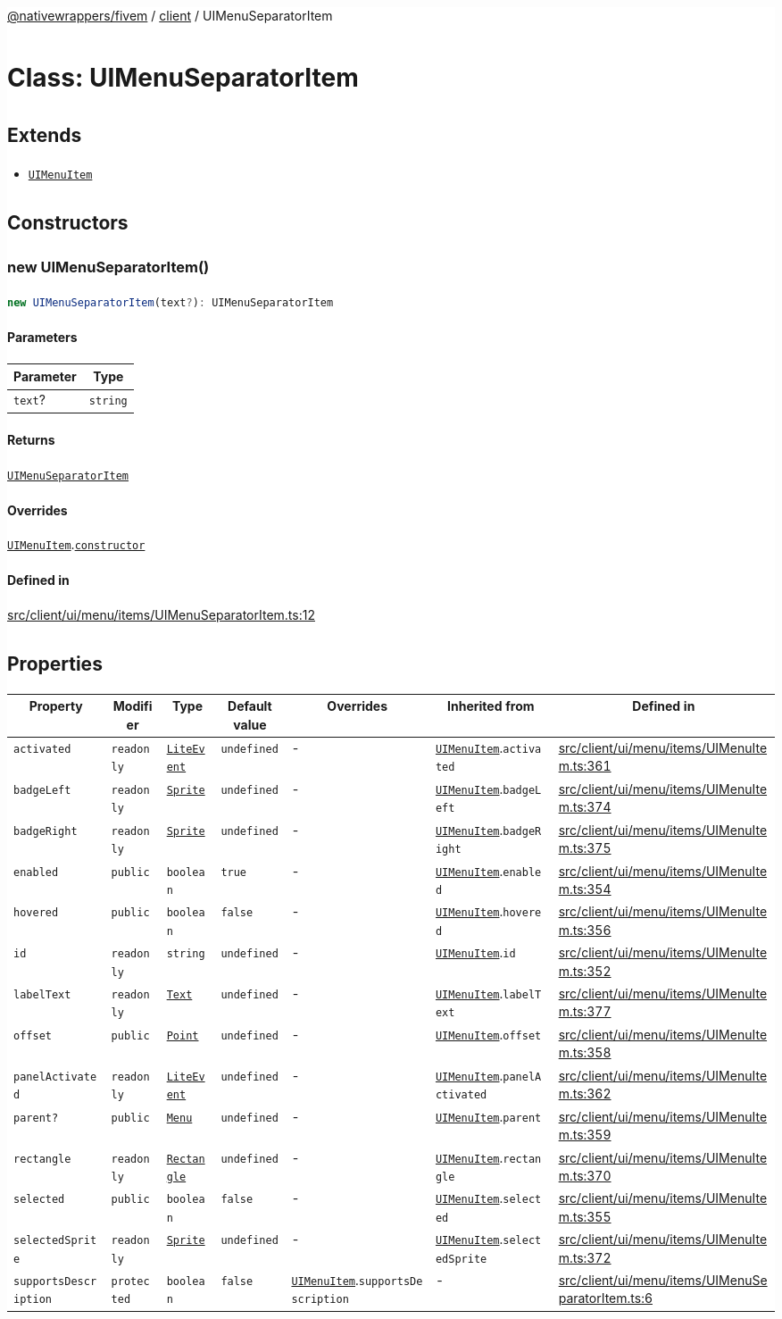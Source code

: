 [@nativewrappers/fivem](../../README.md) / [client](../README.md) / UIMenuSeparatorItem

# Class: UIMenuSeparatorItem

## Extends

- [`UIMenuItem`](UIMenuItem.md)

## Constructors

### new UIMenuSeparatorItem()

```ts
new UIMenuSeparatorItem(text?): UIMenuSeparatorItem
```

#### Parameters

| Parameter | Type |
| ------ | ------ |
| `text`? | `string` |

#### Returns

[`UIMenuSeparatorItem`](UIMenuSeparatorItem.md)

#### Overrides

[`UIMenuItem`](UIMenuItem.md).[`constructor`](UIMenuItem.md#constructors)

#### Defined in

[src/client/ui/menu/items/UIMenuSeparatorItem.ts:12](https://github.com/nativewrappers/fivem/blob/a98996c0c5fa01724c4f2137e7528f7f3c03bc27/src/client/ui/menu/items/UIMenuSeparatorItem.ts#L12)

## Properties

| Property | Modifier | Type | Default value | Overrides | Inherited from | Defined in |
| ------ | ------ | ------ | ------ | ------ | ------ | ------ |
| `activated` | `readonly` | [`LiteEvent`](LiteEvent.md) | `undefined` | - | [`UIMenuItem`](UIMenuItem.md).`activated` | [src/client/ui/menu/items/UIMenuItem.ts:361](https://github.com/nativewrappers/fivem/blob/a98996c0c5fa01724c4f2137e7528f7f3c03bc27/src/client/ui/menu/items/UIMenuItem.ts#L361) |
| `badgeLeft` | `readonly` | [`Sprite`](Sprite.md) | `undefined` | - | [`UIMenuItem`](UIMenuItem.md).`badgeLeft` | [src/client/ui/menu/items/UIMenuItem.ts:374](https://github.com/nativewrappers/fivem/blob/a98996c0c5fa01724c4f2137e7528f7f3c03bc27/src/client/ui/menu/items/UIMenuItem.ts#L374) |
| `badgeRight` | `readonly` | [`Sprite`](Sprite.md) | `undefined` | - | [`UIMenuItem`](UIMenuItem.md).`badgeRight` | [src/client/ui/menu/items/UIMenuItem.ts:375](https://github.com/nativewrappers/fivem/blob/a98996c0c5fa01724c4f2137e7528f7f3c03bc27/src/client/ui/menu/items/UIMenuItem.ts#L375) |
| `enabled` | `public` | `boolean` | `true` | - | [`UIMenuItem`](UIMenuItem.md).`enabled` | [src/client/ui/menu/items/UIMenuItem.ts:354](https://github.com/nativewrappers/fivem/blob/a98996c0c5fa01724c4f2137e7528f7f3c03bc27/src/client/ui/menu/items/UIMenuItem.ts#L354) |
| `hovered` | `public` | `boolean` | `false` | - | [`UIMenuItem`](UIMenuItem.md).`hovered` | [src/client/ui/menu/items/UIMenuItem.ts:356](https://github.com/nativewrappers/fivem/blob/a98996c0c5fa01724c4f2137e7528f7f3c03bc27/src/client/ui/menu/items/UIMenuItem.ts#L356) |
| `id` | `readonly` | `string` | `undefined` | - | [`UIMenuItem`](UIMenuItem.md).`id` | [src/client/ui/menu/items/UIMenuItem.ts:352](https://github.com/nativewrappers/fivem/blob/a98996c0c5fa01724c4f2137e7528f7f3c03bc27/src/client/ui/menu/items/UIMenuItem.ts#L352) |
| `labelText` | `readonly` | [`Text`](Text.md) | `undefined` | - | [`UIMenuItem`](UIMenuItem.md).`labelText` | [src/client/ui/menu/items/UIMenuItem.ts:377](https://github.com/nativewrappers/fivem/blob/a98996c0c5fa01724c4f2137e7528f7f3c03bc27/src/client/ui/menu/items/UIMenuItem.ts#L377) |
| `offset` | `public` | [`Point`](Point.md) | `undefined` | - | [`UIMenuItem`](UIMenuItem.md).`offset` | [src/client/ui/menu/items/UIMenuItem.ts:358](https://github.com/nativewrappers/fivem/blob/a98996c0c5fa01724c4f2137e7528f7f3c03bc27/src/client/ui/menu/items/UIMenuItem.ts#L358) |
| `panelActivated` | `readonly` | [`LiteEvent`](LiteEvent.md) | `undefined` | - | [`UIMenuItem`](UIMenuItem.md).`panelActivated` | [src/client/ui/menu/items/UIMenuItem.ts:362](https://github.com/nativewrappers/fivem/blob/a98996c0c5fa01724c4f2137e7528f7f3c03bc27/src/client/ui/menu/items/UIMenuItem.ts#L362) |
| `parent?` | `public` | [`Menu`](Menu.md) | `undefined` | - | [`UIMenuItem`](UIMenuItem.md).`parent` | [src/client/ui/menu/items/UIMenuItem.ts:359](https://github.com/nativewrappers/fivem/blob/a98996c0c5fa01724c4f2137e7528f7f3c03bc27/src/client/ui/menu/items/UIMenuItem.ts#L359) |
| `rectangle` | `readonly` | [`Rectangle`](Rectangle.md) | `undefined` | - | [`UIMenuItem`](UIMenuItem.md).`rectangle` | [src/client/ui/menu/items/UIMenuItem.ts:370](https://github.com/nativewrappers/fivem/blob/a98996c0c5fa01724c4f2137e7528f7f3c03bc27/src/client/ui/menu/items/UIMenuItem.ts#L370) |
| `selected` | `public` | `boolean` | `false` | - | [`UIMenuItem`](UIMenuItem.md).`selected` | [src/client/ui/menu/items/UIMenuItem.ts:355](https://github.com/nativewrappers/fivem/blob/a98996c0c5fa01724c4f2137e7528f7f3c03bc27/src/client/ui/menu/items/UIMenuItem.ts#L355) |
| `selectedSprite` | `readonly` | [`Sprite`](Sprite.md) | `undefined` | - | [`UIMenuItem`](UIMenuItem.md).`selectedSprite` | [src/client/ui/menu/items/UIMenuItem.ts:372](https://github.com/nativewrappers/fivem/blob/a98996c0c5fa01724c4f2137e7528f7f3c03bc27/src/client/ui/menu/items/UIMenuItem.ts#L372) |
| `supportsDescription` | `protected` | `boolean` | `false` | [`UIMenuItem`](UIMenuItem.md).`supportsDescription` | - | [src/client/ui/menu/items/UIMenuSeparatorItem.ts:6](https://github.com/nativewrappers/fivem/blob/a98996c0c5fa01724c4f2137e7528f7f3c03bc27/src/client/ui/menu/items/UIMenuSeparatorItem.ts#L6) |